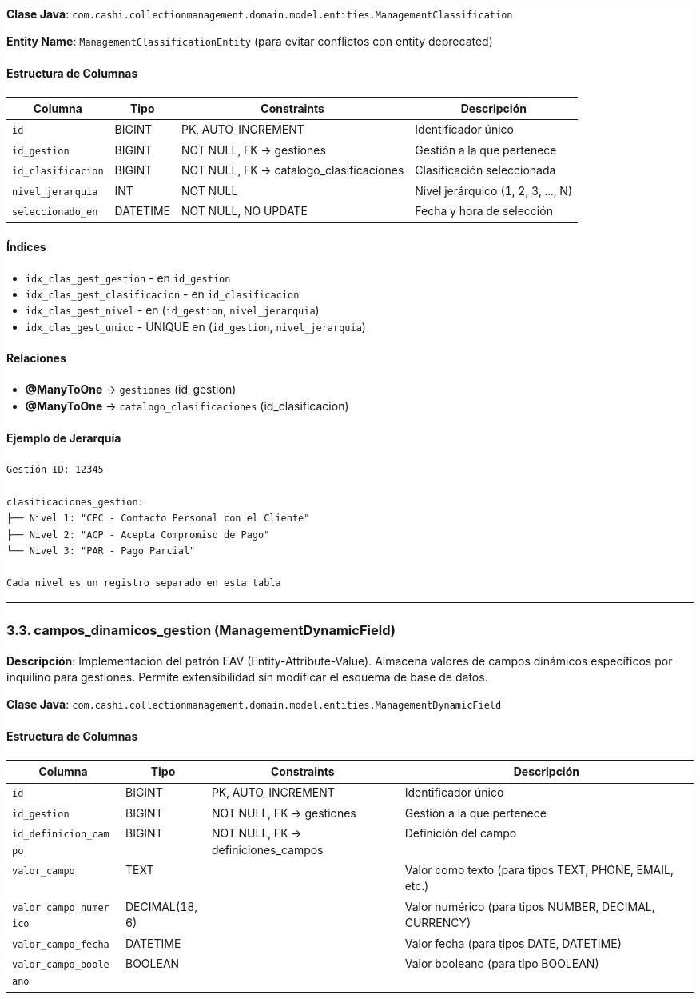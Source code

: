 **Clase Java**: `com.cashi.collectionmanagement.domain.model.entities.ManagementClassification`

**Entity Name**: `ManagementClassificationEntity` (para evitar conflictos con entity deprecated)

#### Estructura de Columnas

| Columna | Tipo | Constraints | Descripción |
|---------|------|-------------|-------------|
| `id` | BIGINT | PK, AUTO_INCREMENT | Identificador único |
| `id_gestion` | BIGINT | NOT NULL, FK → gestiones | Gestión a la que pertenece |
| `id_clasificacion` | BIGINT | NOT NULL, FK → catalogo_clasificaciones | Clasificación seleccionada |
| `nivel_jerarquia` | INT | NOT NULL | Nivel jerárquico (1, 2, 3, ..., N) |
| `seleccionado_en` | DATETIME | NOT NULL, NO UPDATE | Fecha y hora de selección |

#### Índices

- `idx_clas_gest_gestion` - en `id_gestion`
- `idx_clas_gest_clasificacion` - en `id_clasificacion`
- `idx_clas_gest_nivel` - en (`id_gestion`, `nivel_jerarquia`)
- `idx_clas_gest_unico` - UNIQUE en (`id_gestion`, `nivel_jerarquia`)

#### Relaciones

- **@ManyToOne** → `gestiones` (id_gestion)
- **@ManyToOne** → `catalogo_clasificaciones` (id_clasificacion)

#### Ejemplo de Jerarquía

```
Gestión ID: 12345

clasificaciones_gestion:
├── Nivel 1: "CPC - Contacto Personal con el Cliente"
├── Nivel 2: "ACP - Acepta Compromiso de Pago"
└── Nivel 3: "PAR - Pago Parcial"

Cada nivel es un registro separado en esta tabla
```

---

### 3.3. campos_dinamicos_gestion (ManagementDynamicField)

**Descripción**: Implementación del patrón EAV (Entity-Attribute-Value). Almacena valores de campos dinámicos específicos por inquilino para gestiones. Permite extensibilidad sin modificar el esquema de base de datos.

**Clase Java**: `com.cashi.collectionmanagement.domain.model.entities.ManagementDynamicField`

#### Estructura de Columnas

| Columna | Tipo | Constraints | Descripción |
|---------|------|-------------|-------------|
| `id` | BIGINT | PK, AUTO_INCREMENT | Identificador único |
| `id_gestion` | BIGINT | NOT NULL, FK → gestiones | Gestión a la que pertenece |
| `id_definicion_campo` | BIGINT | NOT NULL, FK → definiciones_campos | Definición del campo |
| `valor_campo` | TEXT | | Valor como texto (para tipos TEXT, PHONE, EMAIL, etc.) |
| `valor_campo_numerico` | DECIMAL(18,6) | | Valor numérico (para tipos NUMBER, DECIMAL, CURRENCY) |
| `valor_campo_fecha` | DATETIME | | Valor fecha (para tipos DATE, DATETIME) |
| `valor_campo_booleano` | BOOLEAN | | Valor booleano (para tipo BOOLEAN) |